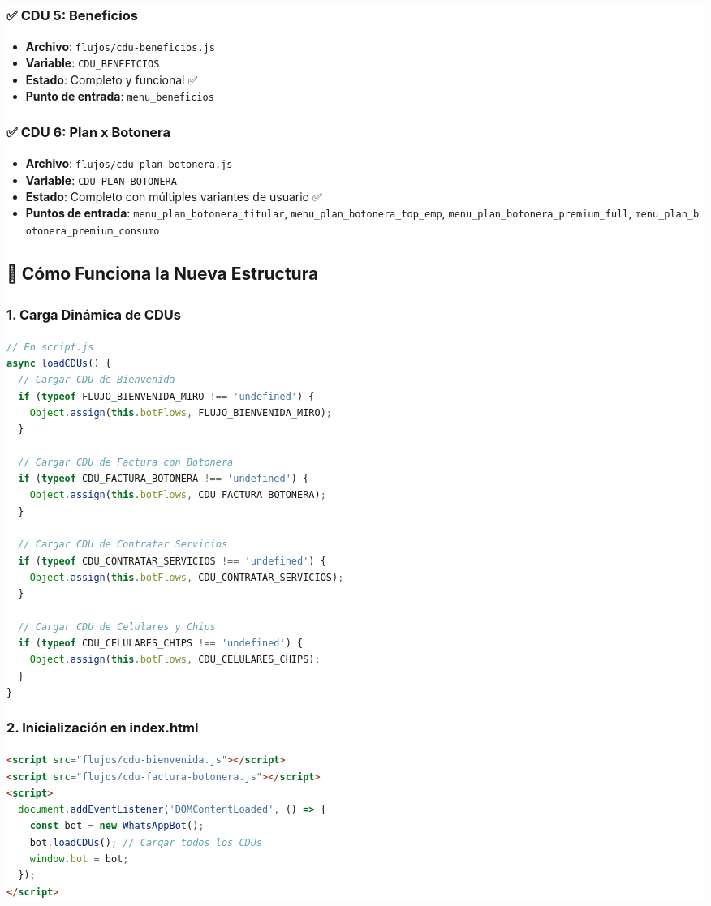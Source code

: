 ### ✅ CDU 5: Beneficios
- **Archivo**: `flujos/cdu-beneficios.js`
- **Variable**: `CDU_BENEFICIOS`
- **Estado**: Completo y funcional ✅
- **Punto de entrada**: `menu_beneficios`

### ✅ CDU 6: Plan x Botonera
- **Archivo**: `flujos/cdu-plan-botonera.js`
- **Variable**: `CDU_PLAN_BOTONERA`
- **Estado**: Completo con múltiples variantes de usuario ✅
- **Puntos de entrada**: `menu_plan_botonera_titular`, `menu_plan_botonera_top_emp`, `menu_plan_botonera_premium_full`, `menu_plan_botonera_premium_consumo`

## 🔧 Cómo Funciona la Nueva Estructura

### 1. **Carga Dinámica de CDUs**
```javascript
// En script.js
async loadCDUs() {
  // Cargar CDU de Bienvenida
  if (typeof FLUJO_BIENVENIDA_MIRO !== 'undefined') {
    Object.assign(this.botFlows, FLUJO_BIENVENIDA_MIRO);
  }
  
  // Cargar CDU de Factura con Botonera
  if (typeof CDU_FACTURA_BOTONERA !== 'undefined') {
    Object.assign(this.botFlows, CDU_FACTURA_BOTONERA);
  }
  
  // Cargar CDU de Contratar Servicios
  if (typeof CDU_CONTRATAR_SERVICIOS !== 'undefined') {
    Object.assign(this.botFlows, CDU_CONTRATAR_SERVICIOS);
  }
  
  // Cargar CDU de Celulares y Chips
  if (typeof CDU_CELULARES_CHIPS !== 'undefined') {
    Object.assign(this.botFlows, CDU_CELULARES_CHIPS);
  }
}
```

### 2. **Inicialización en index.html**
```html
<script src="flujos/cdu-bienvenida.js"></script>
<script src="flujos/cdu-factura-botonera.js"></script>
<script>
  document.addEventListener('DOMContentLoaded', () => {
    const bot = new WhatsAppBot();
    bot.loadCDUs(); // Cargar todos los CDUs
    window.bot = bot;
  });
</script>
```
